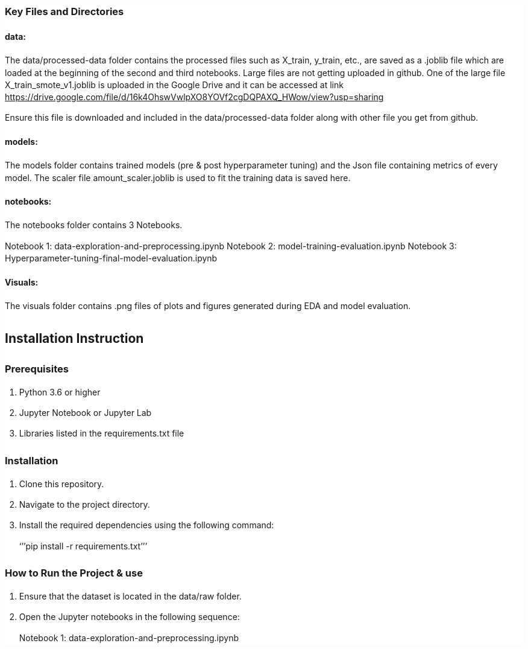 ### Key Files and Directories

#### data: 
The data/processed-data folder contains the processed files such as X_train, y_train, etc., are saved as a .joblib file which are loaded at the beginning of the second and third notebooks. Large files are not getting uploaded in github. One of the large file X_train_smote_v1.joblib is uploaded in the Google Drive and it can be accessed at link https://drive.google.com/file/d/16k4OhswVwlpXO8YOVf2cgDQPAXQ_HWow/view?usp=sharing

Ensure this file is downloaded and included in the data/processed-data folder along with other file you get from github.

#### models: 
The models folder contains trained models (pre & post hyperparameter tuning) and the Json file containing metrics of every model. The scaler file amount_scaler.joblib is used to fit the training data is saved here.

#### notebooks:
The notebooks folder contains 3 Notebooks.

Notebook 1: data-exploration-and-preprocessing.ipynb
Notebook 2: model-training-evaluation.ipynb
Notebook 3: Hyperparameter-tuning-final-model-evaluation.ipynb

#### Visuals: 
The visuals folder contains .png files of plots and figures generated during EDA and model evaluation.


## Installation Instruction

### Prerequisites

1. Python 3.6 or higher

2. Jupyter Notebook or Jupyter Lab

3. Libraries listed in the requirements.txt file

### Installation

1.	Clone this repository.
2.	Navigate to the project directory.
3.	Install the required dependencies using the following command:

    ‘’’pip install -r requirements.txt’’’

### How to Run the Project & use

1. Ensure that the dataset is located in the data/raw folder.

2. Open the Jupyter notebooks in the following sequence:

	Notebook 1: data-exploration-and-preprocessing.ipynb
